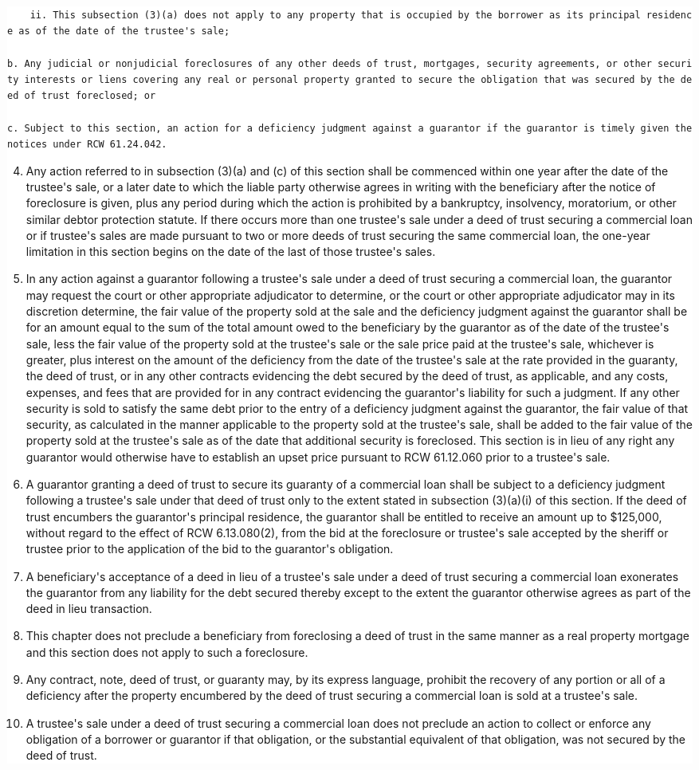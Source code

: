         ii. This subsection (3)(a) does not apply to any property that is occupied by the borrower as its principal residence as of the date of the trustee's sale;

    b. Any judicial or nonjudicial foreclosures of any other deeds of trust, mortgages, security agreements, or other security interests or liens covering any real or personal property granted to secure the obligation that was secured by the deed of trust foreclosed; or

    c. Subject to this section, an action for a deficiency judgment against a guarantor if the guarantor is timely given the notices under RCW 61.24.042.

4. Any action referred to in subsection (3)(a) and (c) of this section shall be commenced within one year after the date of the trustee's sale, or a later date to which the liable party otherwise agrees in writing with the beneficiary after the notice of foreclosure is given, plus any period during which the action is prohibited by a bankruptcy, insolvency, moratorium, or other similar debtor protection statute. If there occurs more than one trustee's sale under a deed of trust securing a commercial loan or if trustee's sales are made pursuant to two or more deeds of trust securing the same commercial loan, the one-year limitation in this section begins on the date of the last of those trustee's sales.

5. In any action against a guarantor following a trustee's sale under a deed of trust securing a commercial loan, the guarantor may request the court or other appropriate adjudicator to determine, or the court or other appropriate adjudicator may in its discretion determine, the fair value of the property sold at the sale and the deficiency judgment against the guarantor shall be for an amount equal to the sum of the total amount owed to the beneficiary by the guarantor as of the date of the trustee's sale, less the fair value of the property sold at the trustee's sale or the sale price paid at the trustee's sale, whichever is greater, plus interest on the amount of the deficiency from the date of the trustee's sale at the rate provided in the guaranty, the deed of trust, or in any other contracts evidencing the debt secured by the deed of trust, as applicable, and any costs, expenses, and fees that are provided for in any contract evidencing the guarantor's liability for such a judgment. If any other security is sold to satisfy the same debt prior to the entry of a deficiency judgment against the guarantor, the fair value of that security, as calculated in the manner applicable to the property sold at the trustee's sale, shall be added to the fair value of the property sold at the trustee's sale as of the date that additional security is foreclosed. This section is in lieu of any right any guarantor would otherwise have to establish an upset price pursuant to RCW 61.12.060 prior to a trustee's sale.

6. A guarantor granting a deed of trust to secure its guaranty of a commercial loan shall be subject to a deficiency judgment following a trustee's sale under that deed of trust only to the extent stated in subsection (3)(a)(i) of this section. If the deed of trust encumbers the guarantor's principal residence, the guarantor shall be entitled to receive an amount up to $125,000, without regard to the effect of RCW 6.13.080(2), from the bid at the foreclosure or trustee's sale accepted by the sheriff or trustee prior to the application of the bid to the guarantor's obligation.

7. A beneficiary's acceptance of a deed in lieu of a trustee's sale under a deed of trust securing a commercial loan exonerates the guarantor from any liability for the debt secured thereby except to the extent the guarantor otherwise agrees as part of the deed in lieu transaction.

8. This chapter does not preclude a beneficiary from foreclosing a deed of trust in the same manner as a real property mortgage and this section does not apply to such a foreclosure.

9. Any contract, note, deed of trust, or guaranty may, by its express language, prohibit the recovery of any portion or all of a deficiency after the property encumbered by the deed of trust securing a commercial loan is sold at a trustee's sale.

10. A trustee's sale under a deed of trust securing a commercial loan does not preclude an action to collect or enforce any obligation of a borrower or guarantor if that obligation, or the substantial equivalent of that obligation, was not secured by the deed of trust.
